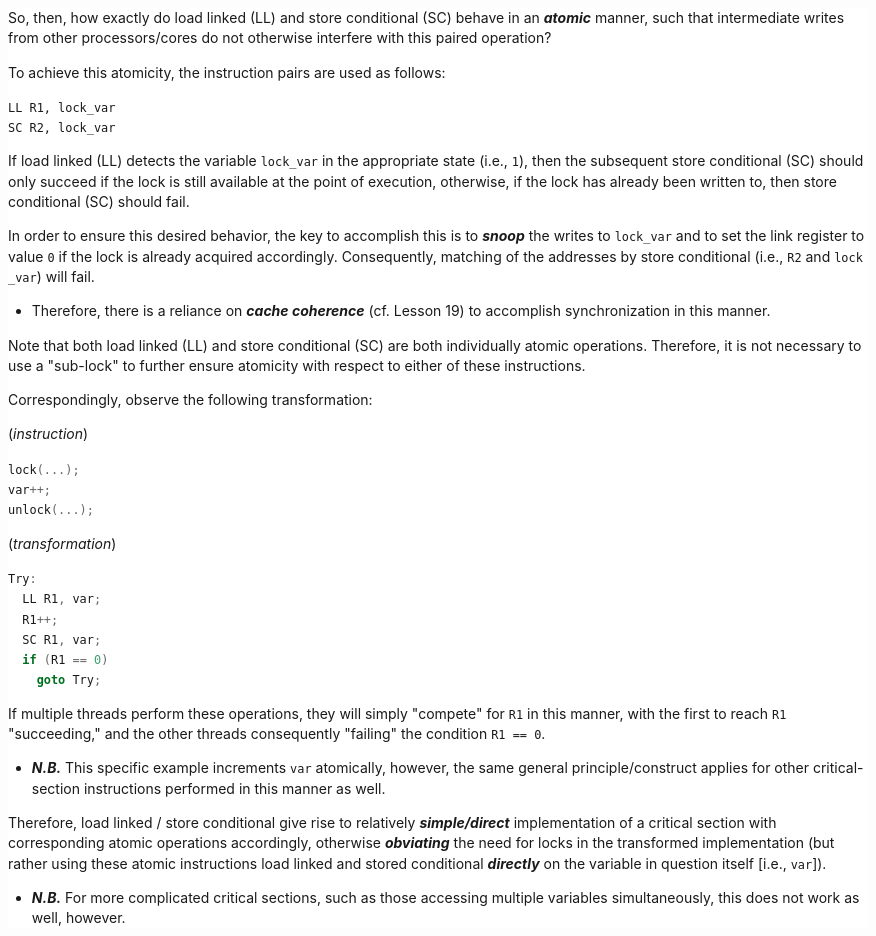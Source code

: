 So, then, how exactly do load linked (LL) and store conditional (SC) behave in an ***atomic*** manner, such that intermediate writes from other processors/cores do not otherwise interfere with this paired operation?

To achieve this atomicity, the instruction pairs are used as follows:

```mips
LL R1, lock_var
SC R2, lock_var
```

If load linked (LL) detects the variable `lock_var` in the appropriate state (i.e., `1`), then the subsequent store conditional (SC) should only succeed if the lock is still available at the point of execution, otherwise, if the lock has already been written to, then store conditional (SC) should fail.

In order to ensure this desired behavior, the key to accomplish this is to ***snoop*** the writes to `lock_var` and to set the link register to value `0` if the lock is already acquired accordingly. Consequently, matching of the addresses by store conditional (i.e., `R2` and `lock_var`) will fail.
  * Therefore, there is a reliance on ***cache coherence*** (cf. Lesson 19) to accomplish synchronization in this manner.

Note that both load linked (LL) and store conditional (SC) are both individually atomic operations. Therefore, it is not necessary to use a "sub-lock" to further ensure atomicity with respect to either of these instructions.

Correspondingly, observe the following transformation:

(*instruction*)
```c
lock(...);
var++;
unlock(...);
```

(*transformation*)
```c
Try:
  LL R1, var;
  R1++;
  SC R1, var;
  if (R1 == 0)
    goto Try;
```

If multiple threads perform these operations, they will simply "compete" for `R1` in this manner, with the first to reach `R1` "succeeding," and the other threads consequently "failing" the condition `R1 == 0`.
  * ***N.B.*** This specific example increments `var` atomically, however, the same general principle/construct applies for other critical-section instructions performed in this manner as well.

Therefore, load linked / store conditional give rise to relatively ***simple/direct*** implementation of a critical section with corresponding atomic operations accordingly, otherwise ***obviating*** the need for locks in the transformed implementation (but rather using these atomic instructions load linked and stored conditional ***directly*** on the variable in question itself [i.e., `var`]).
  * ***N.B.*** For more complicated critical sections, such as those accessing multiple variables simultaneously, this does not work as well, however.
